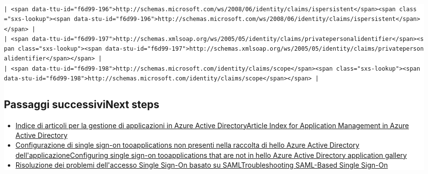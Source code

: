    | <span data-ttu-id="f6d99-196">http://schemas.microsoft.com/ws/2008/06/identity/claims/ispersistent</span><span class="sxs-lookup"><span data-stu-id="f6d99-196">http://schemas.microsoft.com/ws/2008/06/identity/claims/ispersistent</span></span> |
    | <span data-ttu-id="f6d99-197">http://schemas.xmlsoap.org/ws/2005/05/identity/claims/privatepersonalidentifier</span><span class="sxs-lookup"><span data-stu-id="f6d99-197">http://schemas.xmlsoap.org/ws/2005/05/identity/claims/privatepersonalidentifier</span></span> |
    | <span data-ttu-id="f6d99-198">http://schemas.microsoft.com/identity/claims/scope</span><span class="sxs-lookup"><span data-stu-id="f6d99-198">http://schemas.microsoft.com/identity/claims/scope</span></span> |

## <a name="next-steps"></a><span data-ttu-id="f6d99-199">Passaggi successivi</span><span class="sxs-lookup"><span data-stu-id="f6d99-199">Next steps</span></span>
* [<span data-ttu-id="f6d99-200">Indice di articoli per la gestione di applicazioni in Azure Active Directory</span><span class="sxs-lookup"><span data-stu-id="f6d99-200">Article Index for Application Management in Azure Active Directory</span></span>](../active-directory-apps-index.md)
* [<span data-ttu-id="f6d99-201">Configurazione di single sign-on tooapplications non presenti nella raccolta di hello Azure Active Directory dell'applicazione</span><span class="sxs-lookup"><span data-stu-id="f6d99-201">Configuring single sign-on tooapplications that are not in hello Azure Active Directory application gallery</span></span>](../active-directory-saas-custom-apps.md)
* [<span data-ttu-id="f6d99-202">Risoluzione dei problemi dell'accesso Single Sign-On basato su SAML</span><span class="sxs-lookup"><span data-stu-id="f6d99-202">Troubleshooting SAML-Based Single Sign-On</span></span>](active-directory-saml-debugging.md)


[1]: ./media/active-directory-saml-claims-customization/user-attribute-section.png
[2]: ./media/active-directory-saml-claims-customization/edit-claim-name-value.png
[3]: ./media/active-directory-saml-claims-customization/delete-claim.png
[4]: ./media/active-directory-saml-claims-customization/user-identifier.png
[5]: ./media/active-directory-saml-claims-customization/extractemailprefix-function.png
[6]: ./media/active-directory-saml-claims-customization/join-function.png
[7]: ./media/active-directory-saml-claims-customization/add-attribute.png